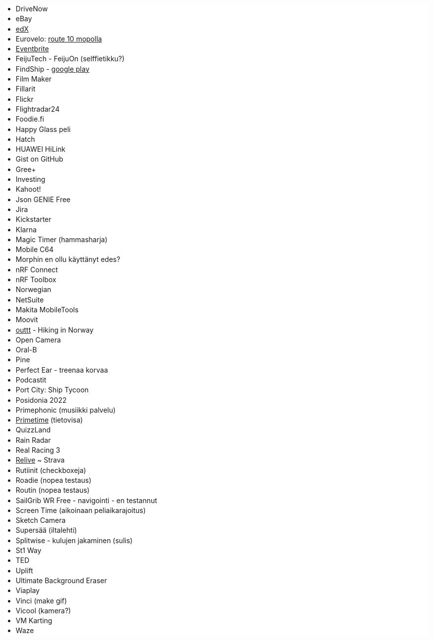 - DriveNow
- eBay
- [edX](https://www.edx.org/)
- Eurovelo: [route 10 mopolla](https://en.eurovelo.com/ev10)
- [Eventbrite](https://www.eventbrite.com/) 
- FeijuTech - FeijuOn (selffietikku?)
- FindShip - [google play](https://play.google.com/store/apps/details?id=co.findship.FindShip2&hl=fi&gl=US)
- Film Maker
- Fillarit
- Flickr
- Flightradar24
- Foodie.fi
- Happy Glass peli
- Hatch
- HUAWEI HiLink
- Gist on GitHub
- Gree+
- Investing
- Kahoot!
- Json GENIE Free
- Jira
- Kickstarter
- Klarna
- Magic Timer (hammasharja)
- Mobile C64
- Morphin en ollu käyttänyt edes?
- nRF Connect
- nRF Toolbox
- Norwegian
- NetSuite
- Makita MobileTools
- Moovit 
- [outtt](https://appadvice.com/app/outtt/1049248623) - Hiking in Norway
- Open Camera
- Oral-B
- Pine
- Perfect Ear - treenaa korvaa
- Podcastit
- Port City: Ship Tycoon
- Posidonia 2022
- Primephonic (musiikki palvelu)
- [Primetime](http://www.primetimequiz.fi/) (tietovisa)
- QuizzLand
- Rain Radar
- Real Racing 3
- [Relive](https://play.google.com/store/apps/details?id=cc.relive.reliveapp&hl=fi&gl=US) ~ Strava
- Rutiinit (checkboxeja)
- Roadie (nopea testaus)
- Routin (nopea testaus)
- SailGrib WR Free - navigointi - en testannut
- Screen Time (aikoinaan peliaikarajoitus)
- Sketch Camera
- Supersää (iltalehti)
- Splitwise - kulujen jakaminen (sulis)
- St1 Way
- TED
- Uplift
- Ultimate Background Eraser
- Viaplay
- Vinci (make gif)
- Vicool (kamera?)
- VM Karting
- Waze